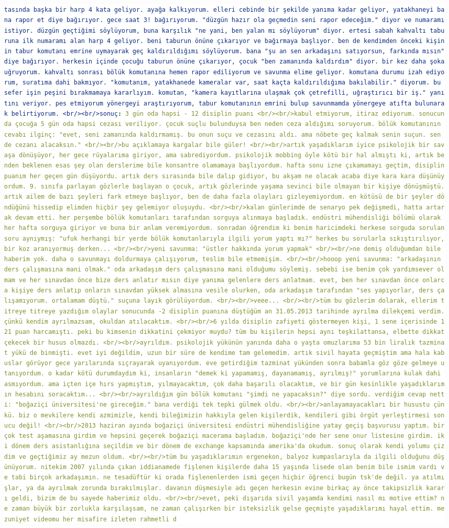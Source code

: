 ```yaml
tasında başka bir harp 4 kata geliyor. ayağa kalkıyorum. elleri cebinde bir şekilde yanıma kadar geliyor, yatakhaneyi bana rapor et diye bağırıyor. gece saat 3! bağırıyorum. "düzgün hazır ola geçmedin seni rapor edeceğim." diyor ve numaramı istiyor. düzgün geçtiğimi söylüyorum, buna karşılık "ne yani, ben yalan mı söylüyorum" diyor. ertesi sabah kahvaltı taburuna ilk numaramı alan harp 4 geliyor. beni taburun önüne çıkarıyor ve bağırmaya başlıyor. ben de kendimden önceki kişinin tabur komutanı emrine uymayarak geç kaldırıldığımı söylüyorum. bana "şu an sen arkadaşını satıyorsun, farkında mısın" diye bağırıyor. herkesin içinde çocuğu taburun önüne çıkarıyor, çocuk "ben zamanında kaldırdım" diyor. bir kez daha şoka uğruyorum. kahvaltı sonrası bölük komutanına hemen rapor ediliyorum ve savunma elime geliyor. komutana durumu izah ediyorum, suratıma dahi bakmıyor. "komutanım, yatakhanede kameralar var, saat kaçta kaldırıldığıma bakılabilir." diyorum. bu sefer işin peşini bırakmamaya kararlıyım. komutan, "kamera kayıtlarına ulaşmak çok çetrefilli, uğraştırıcı bir iş." yanıtını veriyor. pes etmiyorum yönergeyi araştırıyorum, tabur komutanının emrini bulup savunmamda yönergeye atıfta bulunarak belirtiyorum. <br/><br/>sonuç: 3 gün oda hapsi - 12 disiplin puanı <br/><br/>kabul etmiyorum, itiraz ediyorum. sonucunda çocuğa 5 gün oda hapsi cezası veriliyor. çocuk suçlu bulunduysa ben neden ceza aldığımı soruyorum. bölük komutanının cevabı ilginç: "evet, seni zamanında kaldırmamış. bu onun suçu ve cezasını aldı. ama nöbete geç kalmak senin suçun. sen de cezanı alacaksın." <br/><br/>bu açıklamaya kargalar bile güler! <br/><br/>artık yaşadıklarım iyice psikolojik bir savaşa dönüşüyor, her gece rüyalarıma giriyor, ama sabrediyordum. psikolojik mobbing öyle kötü bir hal almıştı ki, artık benden beklenen esas şey olan derslerime bile konsantre olamamaya başlıyordum. hafta sonu izne çıkamamayı geçtim, disiplin puanım her geçen gün düşüyordu. artık ders sırasında bile dalıp gidiyor, bu akşam ne olacak acaba diye kara kara düşünüyordum. 9. sınıfa parlayan gözlerle başlayan o çocuk, artık gözlerinde yaşama sevinci bile olmayan bir kişiye dönüşmüştü. artık ailem de bazı şeyleri fark etmeye başlıyor, ben de daha fazla olayları gizleyemiyordum. en kötüsü de bir şeyler döndüğünü hissedip elimden hiçbir şey gelemiyor oluşuydu. <br/><br/>kalan günlerimde de senaryo pek değişmedi, hatta artarak devam etti. her perşembe bölük komutanları tarafından sorguya alınmaya başladık. endüstri mühendisliği bölümü olarak her hafta sorguya giriyor ve buna bir anlam veremiyordum. sonradan öğrendim ki benim haricimdeki herkese sorguda sorulan soru aynıymış: "ufuk herhangi bir yerde bölük komutanlarıyla ilgili yorum yaptı mı?" herkes bu sorularla sıkıştırılıyor, bir koz aranıyormuş derken... <br/><br/>yeni savunma: "üstler hakkında yorum yapmak" <br/><br/>ne demiş olduğumdan bile haberim yok. daha o savunmayı doldurmaya çalışıyorum, teslim bile etmemişim. <br/><br/>hooop yeni savunma: "arkadaşının ders çalışmasına mani olmak." oda arkadaşım ders çalışmasına mani olduğumu söylemiş. sebebi ise benim çok yardımsever olmam ve her sınavdan önce bize ders anlatır mısın diye yanıma gelenlere ders anlatmam. evet, ben her sınavdan önce onlarca kişiye ders anlatıp onların sınavdan yüksek almasına vesile olurken, oda arkadaşım tarafından "ses yapıyorlar, ders çalışamıyorum. ortalamam düştü." suçuna layık görülüyordum. <br/><br/>veee... <br/><br/>tüm bu gözlerim dolarak, ellerim titreye titreye yazdığım olaylar sonucunda -2 disiplin puanına düştüğüm an 31.05.2013 tarihinde ayrılma dilekçemi verdim. çünkü kendim ayrılmazsam, okuldan atılacaktım. <br/><br/>6 yılda disiplin zafiyeti göstermeyen kişi, 1 sene içerisinde 121 puan harcamıştı. peki bu kimsenin dikkatini çekmiyor muydu? tüm bu kişilerin hepsi aynı teşkilattansa, elbette dikkat çekecek bir husus olmazdı. <br/><br/>ayrıldım. psikolojik yükünün yanında daha o yaşta omuzlarıma 53 bin liralık tazminat yükü de binmişti. evet iyi değildim, uzun bir süre de kendime tam gelemedim. artık sivil hayata geçmiştim ama hala kabuslar görüyor gece yarılarında sıçrayarak uyanıyordum. eve getirdiğim tazminat yükünden sonra babamla göz göze gelmeye utanıyordum. o kadar kötü durumdaydım ki, insanların "demek ki yapamamış, dayanamamış, ayrılmış!" yorumlarına kulak dahi asmıyordum. ama içten içe hırs yapmıştım, yılmayacaktım, çok daha başarılı olacaktım, ve bir gün kesinlikle yaşadıklarımın hesabını soracaktım... <br/><br/>ayrıldığım gün bölük komutanı "şimdi ne yapacaksın?" diye sordu. verdiğim cevap netti: "boğaziçi üniversitesi'ne gireceğim." bana verdiği tek tepki gülmek oldu. <br/><br/>anlayamayacakları bir husustu çünkü. biz o mevkilere kendi azmimizle, kendi bileğimizin hakkıyla gelen kişilerdik, kendileri gibi örgüt yerleştirmesi sonucu değil! <br/><br/>2013 haziran ayında boğaziçi üniversitesi endüstri mühendisliğine yatay geçiş başvurusu yaptım. birçok test aşamasına girdim ve hepsini geçerek boğaziçi macerama başladım. boğaziçi'nde her sene onur listesine girdim. iki dönem ders asistanlığına seçildim ve bir dönem de exchange kapsamında amerika'da okudum. sonuç olarak kendi yolumu çizdim ve geçtiğimiz ay mezun oldum. <br/><br/>tüm bu yaşadıklarımın ergenekon, balyoz kumpaslarıyla da ilgili olduğunu düşünüyorum. nitekim 2007 yılında çıkan iddianamede fişlenen kişilerde daha 15 yaşında lisede olan benim bile ismim vardı ve tabi birçok arkadaşımın. ne tesadüftür ki orada fişlenenlerden ismi geçen hiçbir öğrenci bugün tsk'de değil. ya atılmışlar, ya da ayrılmak zorunda bırakılmışlar. davanın düşmesiyle adı geçen herkesin evine birkaç ay önce takipsizlik kararı geldi, bizim de bu sayede haberimiz oldu. <br/><br/>evet, peki dışarıda sivil yaşamda kendimi nasıl mı motive ettim? ne zaman büyük bir zorlukla karşılaşsam, ne zaman çalışırken bir isteksizlik gelse geçmişte yaşadıklarımı hayal ettim. mezuniyet videomu her misafire izleten rahmetli d
```